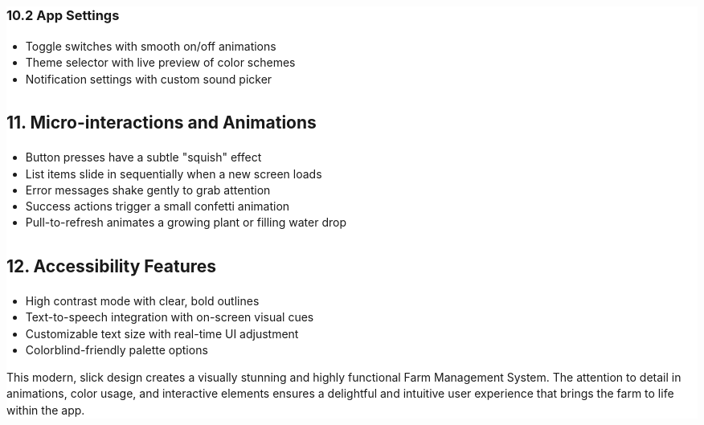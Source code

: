 ### 10.2 App Settings
- Toggle switches with smooth on/off animations
- Theme selector with live preview of color schemes
- Notification settings with custom sound picker

## 11. Micro-interactions and Animations

- Button presses have a subtle "squish" effect
- List items slide in sequentially when a new screen loads
- Error messages shake gently to grab attention
- Success actions trigger a small confetti animation
- Pull-to-refresh animates a growing plant or filling water drop

## 12. Accessibility Features

- High contrast mode with clear, bold outlines
- Text-to-speech integration with on-screen visual cues
- Customizable text size with real-time UI adjustment
- Colorblind-friendly palette options

This modern, slick design creates a visually stunning and highly functional Farm Management System. The attention to detail in animations, color usage, and interactive elements ensures a delightful and intuitive user experience that brings the farm to life within the app.